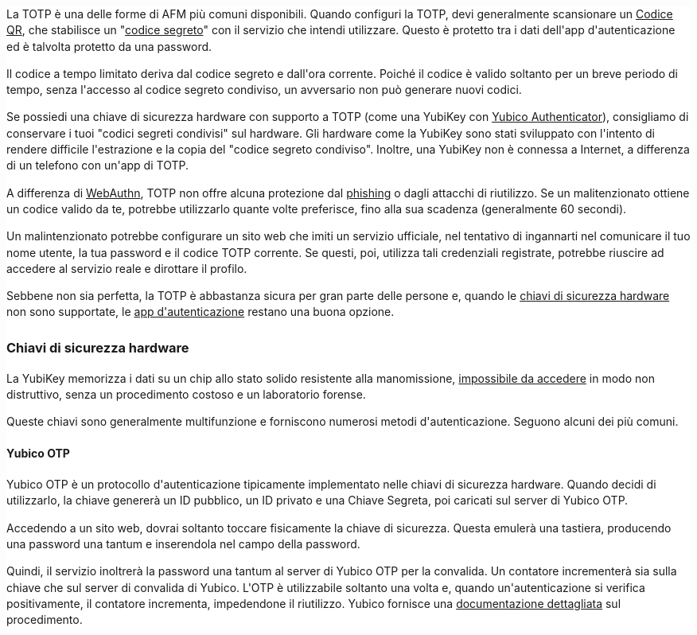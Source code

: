 La TOTP è una delle forme di AFM più comuni disponibili. Quando configuri la TOTP, devi generalmente scansionare un [Codice QR](https://en.wikipedia.org/wiki/QR_code), che stabilisce un "[codice segreto](https://en.wikipedia.org/wiki/Shared_secret)" con il servizio che intendi utilizzare. Questo è protetto tra i dati dell'app d'autenticazione ed è talvolta protetto da una password.

Il codice a tempo limitato deriva dal codice segreto e dall'ora corrente. Poiché il codice è valido soltanto per un breve periodo di tempo, senza l'accesso al codice segreto condiviso, un avversario non può generare nuovi codici.

Se possiedi una chiave di sicurezza hardware con supporto a TOTP (come una YubiKey con [Yubico Authenticator](https://www.yubico.com/products/yubico-authenticator/)), consigliamo di conservare i tuoi "codici segreti condivisi" sul hardware. Gli hardware come la YubiKey sono stati sviluppato con l'intento di rendere difficile l'estrazione e la copia del "codice segreto condiviso". Inoltre, una YubiKey non è connessa a Internet, a differenza di un telefono con un'app di TOTP.

A differenza di [WebAuthn](#fido-fast-identity-online), TOTP non offre alcuna protezione dal [phishing](https://en.wikipedia.org/wiki/Phishing) o dagli attacchi di riutilizzo. Se un malitenzionato ottiene un codice valido da te, potrebbe utilizzarlo quante volte preferisce, fino alla sua scadenza (generalmente 60 secondi).

Un malintenzionato potrebbe configurare un sito web che imiti un servizio ufficiale, nel tentativo di ingannarti nel comunicare il tuo nome utente, la tua password e il codice TOTP corrente. Se questi, poi, utilizza tali credenziali registrate, potrebbe riuscire ad accedere al servizio reale e dirottare il profilo.

Sebbene non sia perfetta, la TOTP è abbastanza sicura per gran parte delle persone e, quando le [chiavi di sicurezza hardware](../multi-factor-authentication.md#hardware-security-keys) non sono supportate, le [app d'autenticazione](../multi-factor-authentication.md#authenticator-apps) restano una buona opzione.

### Chiavi di sicurezza hardware

La YubiKey memorizza i dati su un chip allo stato solido resistente alla manomissione, [impossibile da accedere](https://security.stackexchange.com/a/245772) in modo non distruttivo, senza un procedimento costoso e un laboratorio forense.

Queste chiavi sono generalmente multifunzione e forniscono numerosi metodi d'autenticazione. Seguono alcuni dei più comuni.

#### Yubico OTP

Yubico OTP è un protocollo d'autenticazione tipicamente implementato nelle chiavi di sicurezza hardware. Quando decidi di utilizzarlo, la chiave genererà un ID pubblico, un ID privato e una Chiave Segreta, poi caricati sul server di Yubico OTP.

Accedendo a un sito web, dovrai soltanto toccare fisicamente la chiave di sicurezza. Questa emulerà una tastiera, producendo una password una tantum e inserendola nel campo della password.

Quindi, il servizio inoltrerà la password una tantum al server di Yubico OTP per la convalida. Un contatore incrementerà sia sulla chiave che sul server di convalida di Yubico. L'OTP è utilizzabile soltanto una volta e, quando un'autenticazione si verifica positivamente, il contatore incrementa, impedendone il riutilizzo. Yubico fornisce una [documentazione dettagliata](https://developers.yubico.com/OTP/OTPs_Explained.html) sul procedimento.

<figure markdown>
